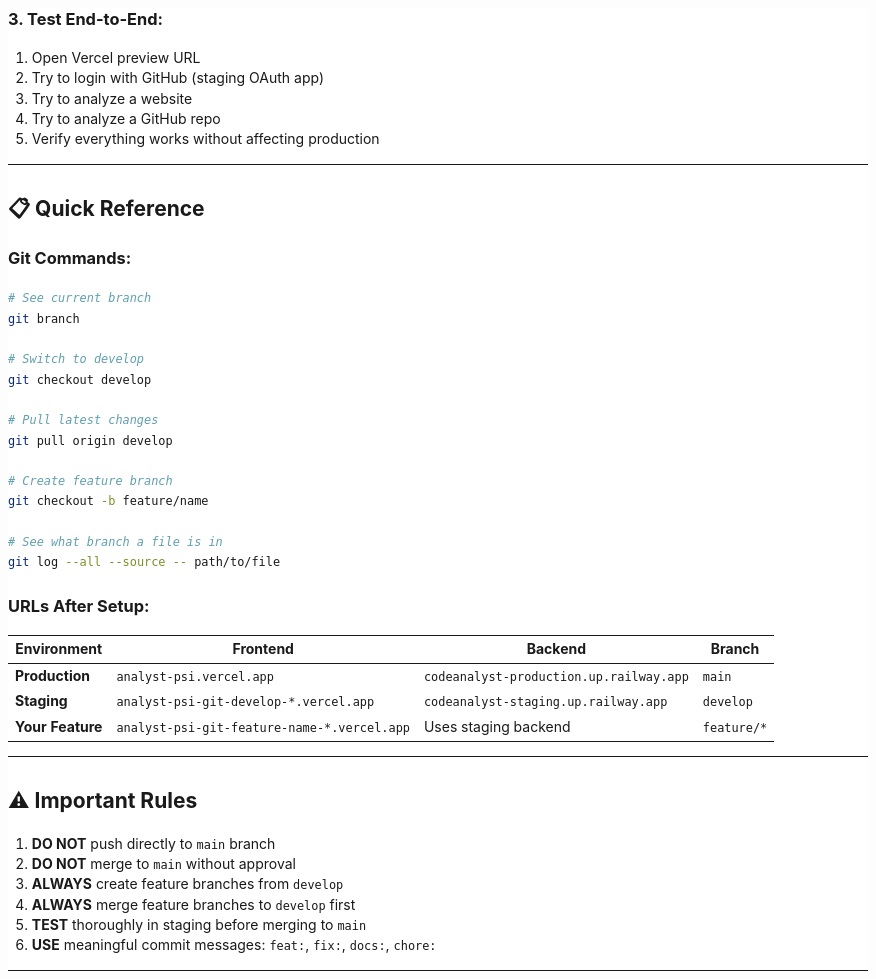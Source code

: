 ### 3. Test End-to-End:
1. Open Vercel preview URL
2. Try to login with GitHub (staging OAuth app)
3. Try to analyze a website
4. Try to analyze a GitHub repo
5. Verify everything works without affecting production

---

## 📋 Quick Reference

### Git Commands:
```bash
# See current branch
git branch

# Switch to develop
git checkout develop

# Pull latest changes
git pull origin develop

# Create feature branch
git checkout -b feature/name

# See what branch a file is in
git log --all --source -- path/to/file
```

### URLs After Setup:

| Environment | Frontend | Backend | Branch |
|-------------|----------|---------|--------|
| **Production** | `analyst-psi.vercel.app` | `codeanalyst-production.up.railway.app` | `main` |
| **Staging** | `analyst-psi-git-develop-*.vercel.app` | `codeanalyst-staging.up.railway.app` | `develop` |
| **Your Feature** | `analyst-psi-git-feature-name-*.vercel.app` | Uses staging backend | `feature/*` |

---

## ⚠️ Important Rules

1. **DO NOT** push directly to `main` branch
2. **DO NOT** merge to `main` without approval
3. **ALWAYS** create feature branches from `develop`
4. **ALWAYS** merge feature branches to `develop` first
5. **TEST** thoroughly in staging before merging to `main`
6. **USE** meaningful commit messages: `feat:`, `fix:`, `docs:`, `chore:`

---
